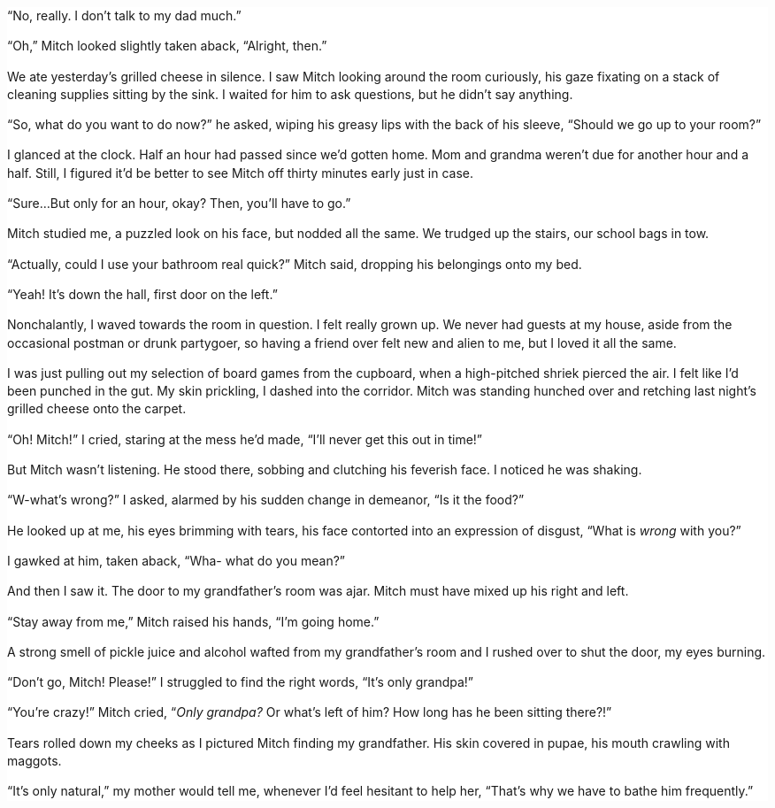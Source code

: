 “No, really. I don’t talk to my dad much.”

“Oh,” Mitch looked slightly taken aback, “Alright, then.”

We ate yesterday’s grilled cheese in silence. I saw Mitch looking around the room curiously, his gaze fixating on a stack of cleaning supplies sitting by the sink. I waited for him to ask questions, but he didn’t say anything. 

“So, what do you want to do now?” he asked, wiping his greasy lips with the back of his sleeve, “Should we go up to your room?”

I glanced at the clock. Half an hour had passed since we’d gotten home. Mom and grandma weren’t due for another hour and a half. Still, I figured it’d be better to see Mitch off thirty minutes early just in case. 

“Sure…But only for an hour, okay? Then, you’ll have to go.”

Mitch studied me, a puzzled look on his face, but nodded all the same. We trudged up the stairs, our school bags in tow. 

“Actually, could I use your bathroom real quick?” Mitch said, dropping his belongings onto my bed.

“Yeah! It’s down the hall, first door on the left.”

Nonchalantly, I waved towards the room in question. I felt really grown up. We never had guests at my house, aside from the occasional postman or drunk partygoer, so having a friend over felt new and alien to me, but I loved it all the same. 

I was just pulling out my selection of board games from the cupboard, when a high-pitched shriek pierced the air. I felt like I’d been punched in the gut. My skin prickling, I dashed into the corridor. Mitch was standing hunched over and retching last night’s grilled cheese onto the carpet.

“Oh! Mitch!” I cried, staring at the mess he’d made, “I’ll never get this out in time!”

But Mitch wasn’t listening. He stood there, sobbing and clutching his feverish face. I noticed he was shaking.

“W-what’s wrong?” I asked, alarmed by his sudden change in demeanor, “Is it the food?”

He looked up at me, his eyes brimming with tears, his face contorted into an expression of disgust, “What is *wrong* with you?”

I gawked at him, taken aback, “Wha- what do you mean?”

And then I saw it. The door to my grandfather’s room was ajar. Mitch must have mixed up his right and left.

“Stay away from me,” Mitch raised his hands, “I’m going home.”

A strong smell of pickle juice and alcohol wafted from my grandfather’s room and I rushed over to shut the door, my eyes burning.

“Don’t go, Mitch! Please!” I struggled to find the right words, “It’s only grandpa!”

“You’re crazy!” Mitch cried, “*Only grandpa?* Or what’s left of him? How long has he been sitting there?!”

Tears rolled down my cheeks as I pictured Mitch finding my grandfather. His skin covered in pupae, his mouth crawling with maggots. 

“It’s only natural,” my mother would tell me, whenever I’d feel hesitant to help her, “That’s why we have to bathe him frequently.”
